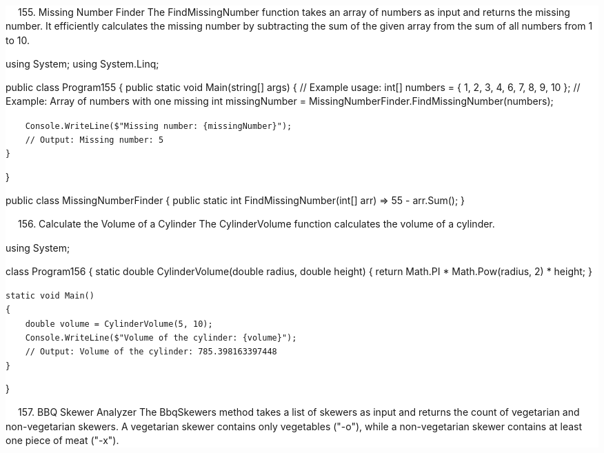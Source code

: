 

 
155. Missing Number Finder
The FindMissingNumber function takes an array of numbers as input and returns the missing number. It efficiently calculates the missing number by subtracting the sum of the given array from the sum of all numbers from 1 to 10.

using System;
using System.Linq;

public class Program155
{
    public static void Main(string[] args)
    {
        // Example usage:
        int[] numbers = { 1, 2, 3, 4, 6, 7, 8, 9, 10 }; // Example: Array of numbers with one missing
        int missingNumber = MissingNumberFinder.FindMissingNumber(numbers);
        
        Console.WriteLine($"Missing number: {missingNumber}");
        // Output: Missing number: 5
    }
}

public class MissingNumberFinder
{
    public static int FindMissingNumber(int[] arr) => 55 - arr.Sum();
}




 
156. Calculate the Volume of a Cylinder
The CylinderVolume function calculates the volume of a cylinder.

using System;

class Program156
{
    static double CylinderVolume(double radius, double height)
    {
        return Math.PI * Math.Pow(radius, 2) * height;
    }

    static void Main()
    {
        double volume = CylinderVolume(5, 10);
        Console.WriteLine($"Volume of the cylinder: {volume}");
        // Output: Volume of the cylinder: 785.398163397448
    }
}



 
157. BBQ Skewer Analyzer
The BbqSkewers method takes a list of skewers as input and returns the count of vegetarian and non-vegetarian skewers. A vegetarian skewer contains only vegetables ("-o"), while a non-vegetarian skewer contains at least one piece of meat ("-x").
